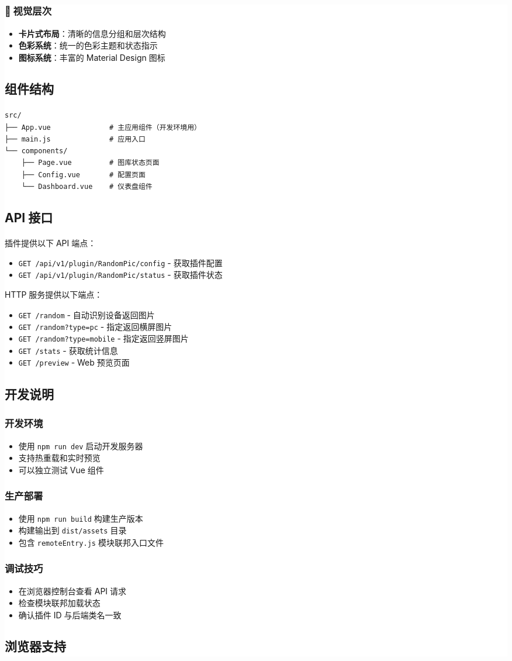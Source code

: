 ### 🎨 视觉层次
- **卡片式布局**：清晰的信息分组和层次结构
- **色彩系统**：统一的色彩主题和状态指示
- **图标系统**：丰富的 Material Design 图标

## 组件结构

```
src/
├── App.vue              # 主应用组件（开发环境用）
├── main.js              # 应用入口
└── components/
    ├── Page.vue         # 图库状态页面
    ├── Config.vue       # 配置页面
    └── Dashboard.vue    # 仪表盘组件
```

## API 接口

插件提供以下 API 端点：

- `GET /api/v1/plugin/RandomPic/config` - 获取插件配置
- `GET /api/v1/plugin/RandomPic/status` - 获取插件状态

HTTP 服务提供以下端点：

- `GET /random` - 自动识别设备返回图片
- `GET /random?type=pc` - 指定返回横屏图片
- `GET /random?type=mobile` - 指定返回竖屏图片
- `GET /stats` - 获取统计信息
- `GET /preview` - Web 预览页面

## 开发说明

### 开发环境
- 使用 `npm run dev` 启动开发服务器
- 支持热重载和实时预览
- 可以独立测试 Vue 组件

### 生产部署
- 使用 `npm run build` 构建生产版本
- 构建输出到 `dist/assets` 目录
- 包含 `remoteEntry.js` 模块联邦入口文件

### 调试技巧
- 在浏览器控制台查看 API 请求
- 检查模块联邦加载状态
- 确认插件 ID 与后端类名一致

## 浏览器支持
